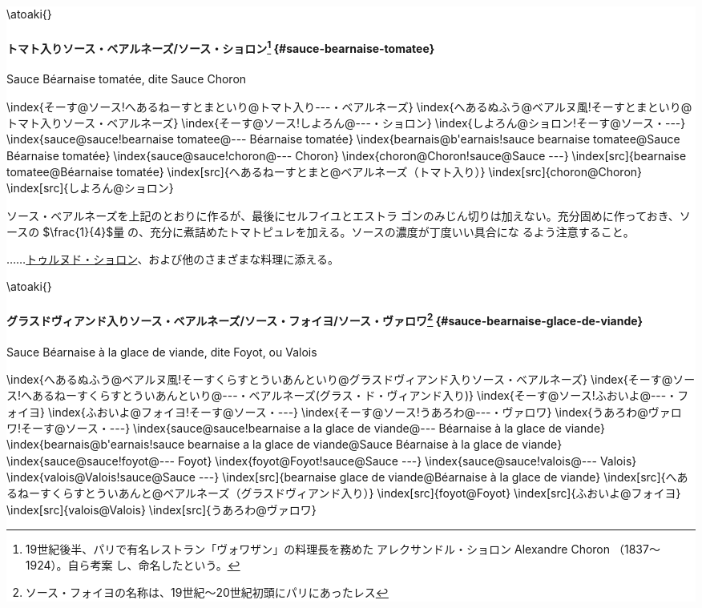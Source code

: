 








\atoaki{}

#### トマト入りソース・ベアルネーズ/ソース・ショロン[^10] {#sauce-bearnaise-tomatee}

<div class="frsubenv">Sauce Béarnaise tomatée, dite Sauce Choron</div>



\index{そーす@ソース!へあるねーすとまといり@トマト入り---・ベアルネーズ}
\index{へあるぬふう@ベアルヌ風!そーすとまといり@トマト入りソース・ベアルネーズ}
\index{そーす@ソース!しよろん@---・ショロン}
\index{しよろん@ショロン!そーす@ソース・---}
\index{sauce@sauce!bearnaise tomatee@--- Béarnaise tomatée}
\index{bearnais@b\'earnais!sauce bearnaise tomatee@Sauce Béarnaise tomatée}
\index{sauce@sauce!choron@--- Choron}
\index{choron@Choron!sauce@Sauce ---}
\index[src]{bearnaise tomatee@Béarnaise tomatée}
\index[src]{へあるねーすとまと@ベアルネーズ（トマト入り）}
\index[src]{choron@Choron}
\index[src]{しよろん@ショロン}


[^10]: 19世紀後半、パリで有名レストラン「ヴォワザン」の料理長を務めた
    アレクサンドル・ショロン Alexandre Choron （1837〜1924）。自ら考案
    し、命名したという。


ソース・ベアルネーズを上記のとおりに作るが、最後にセルフイユとエストラ
ゴンのみじん切りは加えない。充分固めに作っておき、ソースの $\frac{1}{4}$量
の、充分に煮詰めたトマトピュレを加える。ソースの濃度が丁度いい具合にな
るよう注意すること。

……[トゥルヌド・ショロン](#tournedos-choron)、および他のさまざまな料理に添える。







\atoaki{}

#### グラスドヴィアンド入りソース・ベアルネーズ/ソース・フォイヨ/ソース・ヴァロワ[^11] {#sauce-bearnaise-glace-de-viande}

<div class="frsubenv">Sauce Béarnaise à la glace de viande, dite Foyot, ou Valois</div>



\index{へあるぬふう@ベアルヌ風!そーすくらすとういあんといり@グラスドヴィアンド入りソース・ベアルネーズ}
\index{そーす@ソース!へあるねーすくらすとういあんといり@---・ベアルネーズ(グラス・ド・ヴィアンド入り)}
\index{そーす@ソース!ふおいよ@---・フォイヨ}
\index{ふおいよ@フォイヨ!そーす@ソース・---}
\index{そーす@ソース!うあろわ@---・ヴァロワ}
\index{うあろわ@ヴァロワ!そーす@ソース・---}
\index{sauce@sauce!bearnaise a la glace de viande@--- Béarnaise à la glace de viande}
\index{bearnais@b\'earnais!sauce bearnaise a la glace de viande@Sauce Béarnaise à la glace de viande}
\index{sauce@sauce!foyot@--- Foyot}
\index{foyot@Foyot!sauce@Sauce ---}
\index{sauce@sauce!valois@--- Valois}
\index{valois@Valois!sauce@Sauce ---}
\index[src]{bearnaise glace de viande@Béarnaise à la glace de viande}
\index[src]{へあるねーすくらすとういあんと@ベアルネーズ（グラスドヴィアンド入り）}
\index[src]{foyot@Foyot}
\index[src]{ふおいよ@フォイヨ}
\index[src]{valois@Valois}
\index[src]{うあろわ@ヴァロワ}

[^1]: ナポレオン軍の元帥、ルイ・ガブリエル・スーシェ Louis-Gabriel
[^1bis]: ポシェは通常、沸騰させない程度の温度で茹でること、だが、ここ
[^1bis2]: ポシェと同様に丸鶏をブレゼという「仕立て」に調理したものを想
[^97]: homard ロブスターのこと。なお高級料理では800〜900 g程度の大きなものが好んで使用される。。
[^2]: escalopper （エスカロペ）。エスカロップ、すなわち厚さ1〜2 cm程度
[^3]: オマール・アメリケーヌという料理の由来は諸説あるが、19世紀フラン
[^4]: 夜明けの光、曙光のこと。オーロラの意味もあるため、日本では「オー
[^5]: raifort 西洋わさび、ホースラディッシュ。
[^6]: 原文 râpé < râpe ラープと呼ばれる器具を用いておろすが、日本のお
[^7]: 卵黄を加える前に一度漉しておいたほうがいいだろう。
[^93]: ざりがにのこと。通常はヨーロッパザリガニécrevisse à pattes
[^8]: ベアルヌは旧地方名で、フランス南西部、現在のピレネー・アトラン
[^11]: ソース・フォイヨの名称は、19世紀〜20世紀初頭にパリにあったレス
[^13]: パリ東部、セーヌ川左岸にある地名。かつては荷揚げ港があり、19世
[^14]: バタルドは「雑種の、中間の」の意。卵黄とバターだけでとろみを付
[^15]: [魚料理用ソース・アシェ](#sauce-hachee-maigre)訳注参照。
[^16]: 本書には、日本でもかつて有名だった、エシャロットのみじん切りを
[^16bis]: ソース・ボヌフォワの名称は、19世紀中頃にあったレストランの名
[^17]: julienne （ジュリエーヌ）。
[^18]: étuver エチュヴェ。本来は油脂とごく少量の水分を加えて弱火で蒸し
[^19]: dépouiller デプイエ ≒ écumer エキュメ。
[^20]: 小舟の漕ぎ手、の意。
[^21]: カトリックの[枢機卿](-すうききよう)（カルディナル）の衣が伝
[^30]: tourner トゥルネ。原義は「回す」。包丁を動かさずに材料の方を回
[^22]: 料理および製菓では生クリームをホイップしたクレーム・シャンティイが
[^22bis]: むしろ、初版から掲載されている冷製ソースの[ソース・シャンティ
[^23]: 料理において通常、シャトーブリヤンは牛フィレの中心部分を3 cm程度
[^24]: 本書では「仔牛の茶色いジュ」のレシピは掲載されているが、仔牛の
[^25]: 粘度の高いソースなどを布で漉す方法については、[ヴルテ](#veloute)訳
[^26]: フランスの生クリームについては[ソース・シュプレー
[^28]: 夜明け、曙光の意。
[^29]: infuser アンフュゼ。煮出す、煎じる、の意。
[^31]: 緑の野原、草原、の意。
[^32]: 日本語では鶏と一言で済ませるが、フランス語では poussin プサン
[^33]: 19世紀フランスの作家フレデリック・スリエ Frédéric Soulié （1800〜
[^34]: pumprenelle パンプルネル、和名ワレモコウ。
[^35]: 明記されていないが、この時点で白ワインは沸かしておく。
[^36]: infuser アンフュゼ。
[^37]: pocher 原則的には、沸騰しない程度の温度で加熱調理すること。この
[^38]: 粘度や濃度の高いソースを漉す方法については[ヴルテ](#veloute)訳注参照。
[^39]: 乳酸醗酵させた濃度の高い生クリーム。詳しくは[ソース・シュプレーム](#sauce-supreme)訳注参照。
[^40]: 小海老のこと。フランスでよく料理に用いられるのは生の状態で甲殻
[^41]: パセリには根パセリpersil tubéreux（ペルスィチュベルー）といって
[^42]: dégraisser （デグレセ）。
[^46]: カレーは植民地インドの料理としてイギリスに伝わり、18世紀にはC&B
[^43]: 原文ciseler シズレ。鋭利な刃物でみじん切りにすること、スライス
[^44]: 外交官風、の意。繊細で豪華な仕立ての料理に付けられる名称。
[^45]: relevé （ルルヴェ）。17世紀〜19世紀前半ににスタイルとして完成し
[^47]: étuver エチュヴェ。
[^48]: concasser コンカセ。
[^49]: blanchir ブランシール。
[^50]: ヨモギ科のハーブ。詳しくは茶色い派生ソースの[ソース・シャスー
[^51]: 日本語で「すぐりの実」のことだが、こんにちでは「黒すぐり」の方
[^52]: à l'anglaise （アラングレーズ）。通常は塩適量を加えた湯でボイルすることを指す。
[^53]: 一般的なフサスグリであれば白系統の「未熟果」を用いるということと解釈される。
[^54]: ニューヨーク発祥の朝食メニューとして知られるエッグ・ベネディク
[^55]: noisette ロースの中心部分を円筒形に切り出して調理したもの。
[^56]: 原書でも用いられている語paprikaパプリカはハンガリー語。唐辛子、
[^57]: pocher < poche ポシュ（ポケット）、からの派生語。ポーチドエッグ
[^58]: 象牙、の意。
[^58bis]: pocher （ポシェ）。
[^59]: すなわち、布で漉すところまで。
[^60]: 魚の場合は、クールブイヨンを用いてやや低めの温度で煮たもの。[魚
[^61]: 19世紀、7月王政期の国王ルイ・フィリップの第3子、フランソワ・ド
[^62]: 18世紀末〜19世紀初頭にかけて活躍したフランスを代表する料理人の
[^63]: カレームの未完の大著『19世紀フランス料理』第3巻に、このソースの
[^64]: 現在のラトビア東北部からエストニア南部にかけての古い地域名、い
[^65]: monter au beurre バターでモンテする。
[^66]: étuver au beurre バターでエチュヴェする。
[^67]: julienne ジュリエンヌ
[^68]: turbotin < turbo チュルボ。鰈の近縁種。
[^69]: barbue 鰈の近縁種。
[^70]: シチリアの南方に位置するマルタ島を中心とした国、マルタはオレン
[^71]: zeste ゼスト。
[^72]: marinier/marinière < mare ラテン語「海」から派生した語。貝や
[^73]: 卵黄でとろみ付けをする場合、あらかじめ生クリームあるいは茹で汁
[^74]: 水夫風、船員風、の意。
[^75]: 料理、ガルニチュールとして供するマッシュルームは、トゥルネといっ
[^76]: cayenne 唐辛子の1品種。日本で一般的なカエンペッパーよりは辛さが
[^77]: これを用意している段階で、上述のトゥルネを行なう。常識的なこと
[^78]: glacer au beurre（グラセオブール）。バターでグラセする、と表現する調理現